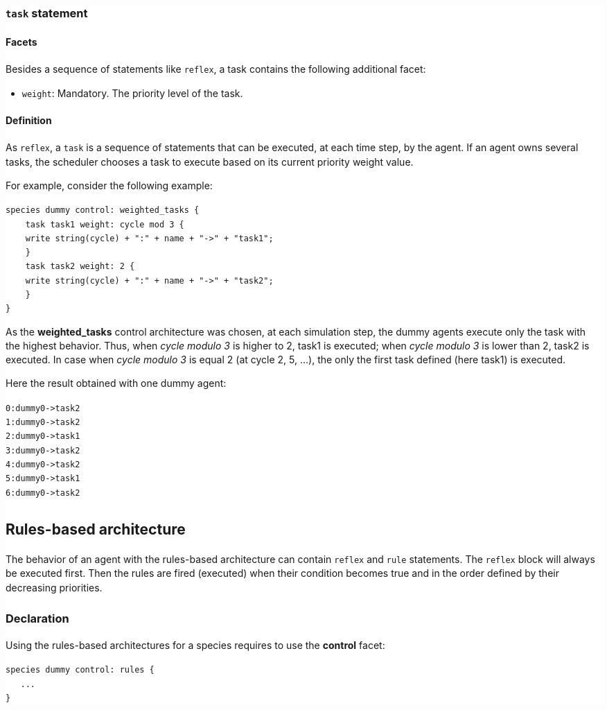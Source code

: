 

### `task` statement

#### Facets
Besides a sequence of statements like `reflex`, a task contains the following additional facet:

* `weight`: Mandatory. The priority level of the task.

#### Definition
As `reflex`, a `task` is a sequence of statements that can be executed, at each time step, by the agent. If an agent owns several tasks, the scheduler chooses a task to execute based on its current priority weight value.

For example, consider the following example:
```
species dummy control: weighted_tasks {   
    task task1 weight: cycle mod 3 { 
	write string(cycle) + ":" + name + "->" + "task1";
    }
    task task2 weight: 2 { 
	write string(cycle) + ":" + name + "->" + "task2";
    }
}
```

As the **weighted\_tasks** control architecture was chosen, at each simulation step, the dummy agents execute only the task with the highest behavior. Thus,  when _cycle modulo 3_ is higher to 2, task1 is executed; when _cycle modulo 3_ is lower than 2, task2 is executed. In case when _cycle modulo 3_ is equal 2 (at cycle 2, 5, ...), the only the first task defined (here task1) is executed.

Here the result obtained with one dummy agent:
```
0:dummy0->task2
1:dummy0->task2
2:dummy0->task1
3:dummy0->task2
4:dummy0->task2
5:dummy0->task1
6:dummy0->task2
```

[//]: # (endConcept|task_based)

## Rules-based architecture

The behavior of an agent with the rules-based architecture can contain `reflex` and `rule` statements. The `reflex` block will always be executed first. Then the rules are fired (executed) when their condition becomes true and in the order defined by their decreasing priorities. 

### Declaration

Using the rules-based architectures for a species requires to use the **control** facet:

```
species dummy control: rules {
   ...
}
```


[//]: # (keyword|concept_architecture)
[//]: # (keyword|concept_behavior)
[//]: # (startConcept|finite_state_machine)
[//]: # (keyword|architecture_fsm)
[//]: # (keyword|concept_fsm)
[//]: # (endConcept|finite_state_machine)
[//]: # (startConcept|task_based)
[//]: # (keyword|concept_task_based)
[//]: # (keyword|architecture_probabilistic_tasks)
[//]: # (keyword|architecture_weighted_tasks)
[//]: # (keyword|architecture_sorted_tasks)
[//]: # (startConcept|user_control_architecture)
[//]: # (keyword|concept_gui)
[//]: # (keyword|architecture_user_first)
[//]: # (keyword|architecture_user_last)
[//]: # (keyword|architecture_user_only)
[//]: # (endConcept|user_control_architecture)